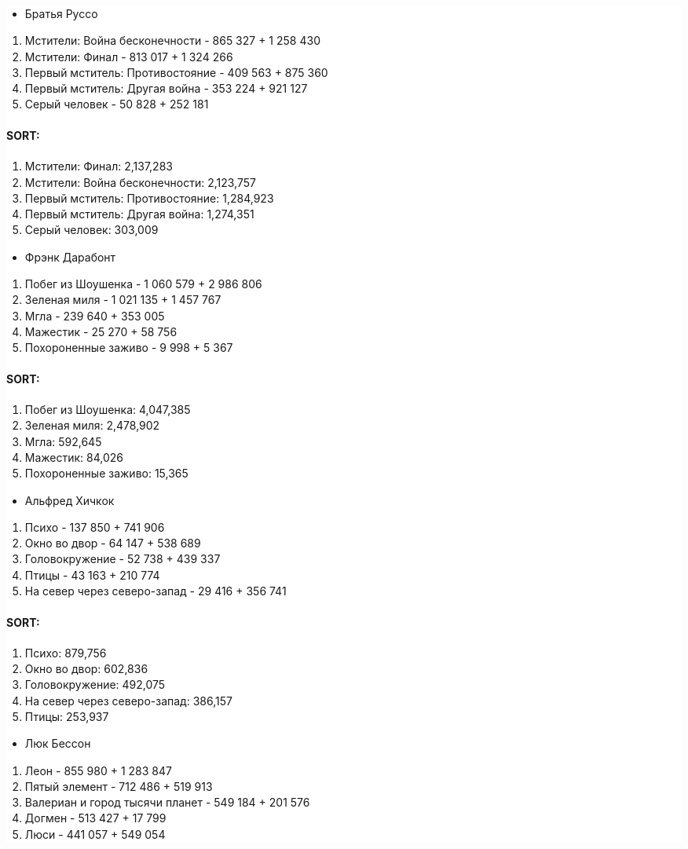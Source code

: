 

- Братья Руссо
1. Мстители: Война бесконечности - 865 327 + 1 258 430
2. Мстители: Финал - 813 017 + 1 324 266
3. Первый мститель: Противостояние - 409 563 + 875 360
4. Первый мститель: Другая война - 353 224 + 921 127
5. Серый человек - 50 828 + 252 181

#### SORT:
1. Мстители: Финал: 2,137,283
2. Мстители: Война бесконечности: 2,123,757
3. Первый мститель: Противостояние: 1,284,923
4. Первый мститель: Другая война: 1,274,351
5. Серый человек: 303,009



- Фрэнк Дарабонт
1. Побег из Шоушенка - 1 060 579 + 2 986 806
2. Зеленая миля - 1 021 135 + 1 457 767
3. Мгла - 239 640 + 353 005
4. Мажестик - 25 270 + 58 756
5. Похороненные заживо - 9 998 + 5 367

#### SORT:
1. Побег из Шоушенка: 4,047,385
2. Зеленая миля: 2,478,902
3. Мгла: 592,645
4. Мажестик: 84,026
5. Похороненные заживо: 15,365



- Альфред Хичкок
1. Психо - 137 850 + 741 906
2. Окно во двор - 64 147 + 538 689
3. Головокружение - 52 738 + 439 337
4. Птицы - 43 163 + 210 774
5. На север через северо-запад - 29 416 + 356 741

#### SORT:
1. Психо: 879,756
2. Окно во двор: 602,836
3. Головокружение: 492,075
4. На север через северо-запад: 386,157
5. Птицы: 253,937



- Люк Бессон
1. Леон - 855 980 + 1 283 847
2. Пятый элемент - 712 486 + 519 913
3. Валериан и город тысячи планет - 549 184 + 201 576
4. Догмен - 513 427 + 17 799
5. Люси - 441 057 + 549 054
